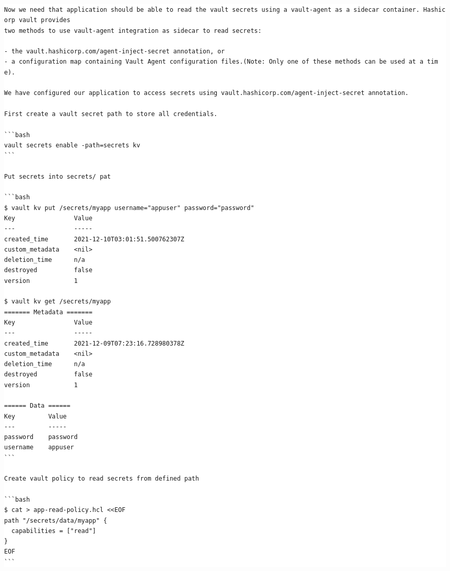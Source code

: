     Now we need that application should be able to read the vault secrets using a vault-agent as a sidecar container. Hashicorp vault provides 
    two methods to use vault-agent integration as sidecar to read secrets:
    
    - the vault.hashicorp.com/agent-inject-secret annotation, or
    - a configuration map containing Vault Agent configuration files.(Note: Only one of these methods can be used at a time).
    
    We have configured our application to access secrets using vault.hashicorp.com/agent-inject-secret annotation.
    
    First create a vault secret path to store all credentials.
    
    ```bash
    vault secrets enable -path=secrets kv
    ```
    
    Put secrets into secrets/ pat
    
    ```bash
    $ vault kv put /secrets/myapp username="appuser" password="password"
    Key                Value
    ---                -----
    created_time       2021-12-10T03:01:51.500762307Z
    custom_metadata    <nil>
    deletion_time      n/a
    destroyed          false
    version            1
    
    $ vault kv get /secrets/myapp
    ======= Metadata =======
    Key                Value
    ---                -----
    created_time       2021-12-09T07:23:16.728980378Z
    custom_metadata    <nil>
    deletion_time      n/a
    destroyed          false
    version            1
    
    ====== Data ======
    Key         Value
    ---         -----
    password    password
    username    appuser
    ```
    
    Create vault policy to read secrets from defined path
    
    ```bash
    $ cat > app-read-policy.hcl <<EOF
    path "/secrets/data/myapp" {
      capabilities = ["read"]
    }
    EOF
    ```
    